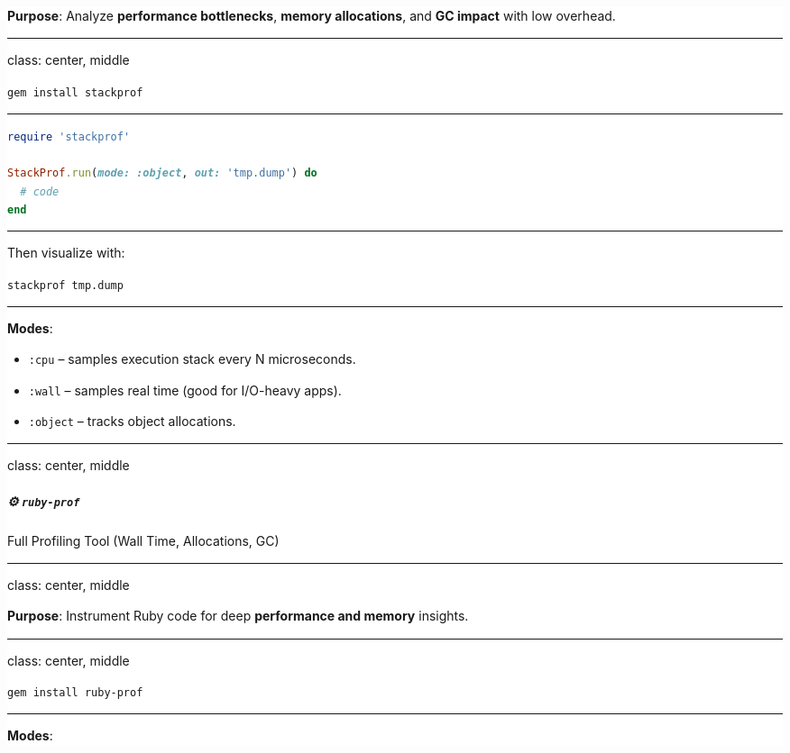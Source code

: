 **Purpose**: Analyze **performance bottlenecks**, **memory allocations**, and **GC impact** with low overhead.

---
class: center, middle

```sh
gem install stackprof
```

---

```ruby
require 'stackprof'

StackProf.run(mode: :object, out: 'tmp.dump') do
  # code
end
```

---

Then visualize with:

```sh
stackprof tmp.dump
```

---

**Modes**:

- `:cpu` – samples execution stack every N microseconds.

- `:wall` – samples real time (good for I/O-heavy apps).

- `:object` – tracks object allocations.

---
class: center, middle

##### ⚙️ `ruby-prof`

Full Profiling Tool (Wall Time, Allocations, GC)

---
class: center, middle

**Purpose**: Instrument Ruby code for deep **performance and memory** insights.

---
class: center, middle

```sh
gem install ruby-prof
```

---

**Modes**:
